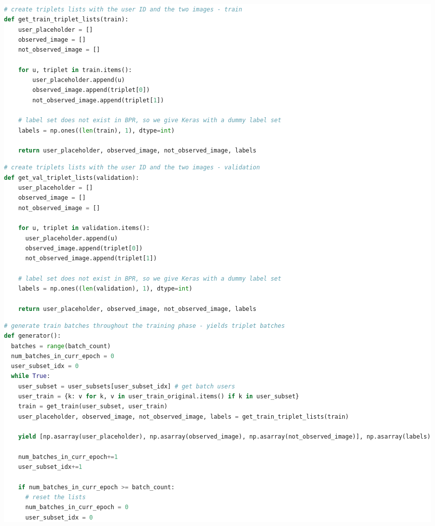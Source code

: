 ```python id="6AMm61Ok0GhS" executionInfo={"status": "ok", "timestamp": 1626584988139, "user_tz": -330, "elapsed": 8, "user": {"displayName": "Sparsh Agarwal", "photoUrl": "", "userId": "13037694610922482904"}}
# create triplets lists with the user ID and the two images - train
def get_train_triplet_lists(train):
    user_placeholder = []
    observed_image = []
    not_observed_image = []
    
    for u, triplet in train.items():
        user_placeholder.append(u)
        observed_image.append(triplet[0])
        not_observed_image.append(triplet[1])
        
    # label set does not exist in BPR, so we give Keras with a dummy label set
    labels = np.ones((len(train), 1), dtype=int)
    
    return user_placeholder, observed_image, not_observed_image, labels
```

```python id="lAQs3fnG1axK" executionInfo={"status": "ok", "timestamp": 1626584990306, "user_tz": -330, "elapsed": 6, "user": {"displayName": "Sparsh Agarwal", "photoUrl": "", "userId": "13037694610922482904"}}
# create triplets lists with the user ID and the two images - validation
def get_val_triplet_lists(validation):
    user_placeholder = []
    observed_image = []
    not_observed_image = []

    for u, triplet in validation.items():      
      user_placeholder.append(u)
      observed_image.append(triplet[0])
      not_observed_image.append(triplet[1])
    
    # label set does not exist in BPR, so we give Keras with a dummy label set
    labels = np.ones((len(validation), 1), dtype=int)

    return user_placeholder, observed_image, not_observed_image, labels
```

```python id="Lfp7NKehYaL5" executionInfo={"status": "ok", "timestamp": 1626584991052, "user_tz": -330, "elapsed": 5, "user": {"displayName": "Sparsh Agarwal", "photoUrl": "", "userId": "13037694610922482904"}}
# generate train batches throughout the training phase - yields triplet batches
def generator():
  batches = range(batch_count)
  num_batches_in_curr_epoch = 0
  user_subset_idx = 0
  while True:
    user_subset = user_subsets[user_subset_idx] # get batch users
    user_train = {k: v for k, v in user_train_original.items() if k in user_subset}
    train = get_train(user_subset, user_train)
    user_placeholder, observed_image, not_observed_image, labels = get_train_triplet_lists(train)
    
    yield [np.asarray(user_placeholder), np.asarray(observed_image), np.asarray(not_observed_image)], np.asarray(labels)
    
    num_batches_in_curr_epoch+=1
    user_subset_idx+=1
    
    if num_batches_in_curr_epoch >= batch_count:
      # reset the lists
      num_batches_in_curr_epoch = 0
      user_subset_idx = 0
```
